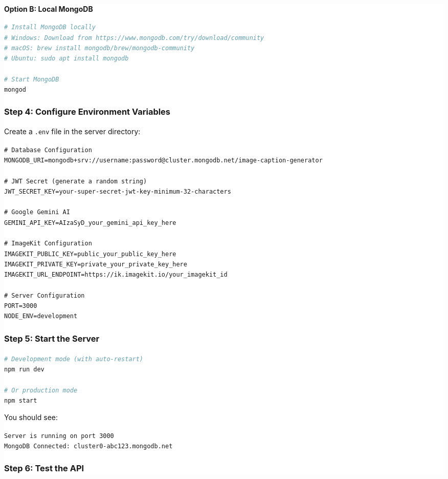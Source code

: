 **Option B: Local MongoDB**

```bash
# Install MongoDB locally
# Windows: Download from https://www.mongodb.com/try/download/community
# macOS: brew install mongodb/brew/mongodb-community
# Ubuntu: sudo apt install mongodb

# Start MongoDB
mongod
```

### Step 4: Configure Environment Variables

Create a `.env` file in the server directory:

```env
# Database Configuration
MONGODB_URI=mongodb+srv://username:password@cluster.mongodb.net/image-caption-generator

# JWT Secret (generate a random string)
JWT_SECRET_KEY=your-super-secret-jwt-key-minimum-32-characters

# Google Gemini AI
GEMINI_API_KEY=AIzaSyD_your_gemini_api_key_here

# ImageKit Configuration
IMAGEKIT_PUBLIC_KEY=public_your_public_key_here
IMAGEKIT_PRIVATE_KEY=private_your_private_key_here
IMAGEKIT_URL_ENDPOINT=https://ik.imagekit.io/your_imagekit_id

# Server Configuration
PORT=3000
NODE_ENV=development
```

### Step 5: Start the Server

```bash
# Development mode (with auto-restart)
npm run dev

# Or production mode
npm start
```

You should see:

```
Server is running on port 3000
MongoDB Connected: cluster0-abc123.mongodb.net
```

### Step 6: Test the API
